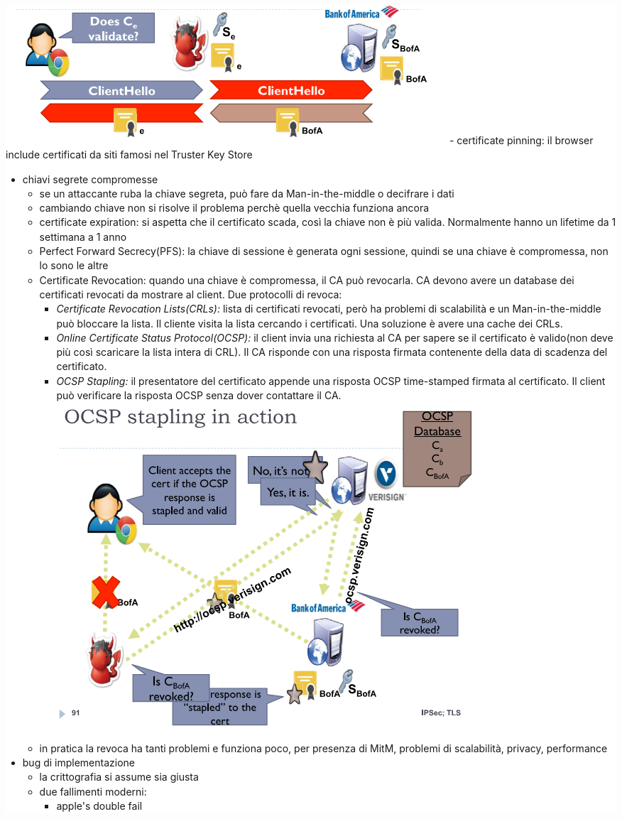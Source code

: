 ![MitM](image-13.png)
    - certificate pinning: il browser include certificati da siti famosi nel Truster Key Store
- chiavi segrete compromesse
    - se un attaccante ruba la chiave segreta, può fare da Man-in-the-middle o decifrare i dati
    - cambiando chiave non si risolve il problema perchè quella vecchia funziona ancora
    - certificate expiration: si aspetta che il certificato scada, così la chiave non è più valida. Normalmente hanno un lifetime da 1 settimana a 1 anno
    - Perfect Forward Secrecy(PFS): la chiave di sessione è generata ogni sessione, quindi se una chiave è compromessa, non lo sono le altre
    - Certificate Revocation: quando una chiave è compromessa, il CA può revocarla. CA devono avere un database dei certificati revocati da mostrare al client. Due protocolli di revoca:
        - *Certificate Revocation Lists(CRLs):* lista di certificati revocati, però ha problemi di scalabilità e un Man-in-the-middle può bloccare la lista. Il cliente visita la lista cercando i certificati. Una soluzione è avere una cache dei CRLs.
        - *Online Certificate Status Protocol(OCSP):* il client invia una richiesta al CA per sapere se il certificato è valido(non deve più così scaricare la lista intera di CRL). Il CA risponde con una risposta firmata contenente della data di scadenza del certificato. 
        - *OCSP Stapling:* il presentatore del certificato appende una risposta OCSP time-stamped firmata al certificato. Il client può verificare la risposta OCSP senza dover contattare il CA.
        ![OCSPStapling](image-14.png)
    - in pratica la revoca ha tanti problemi e funziona poco, per presenza di MitM, problemi di scalabilità, privacy, performance
- bug di implementazione
    - la crittografia si assume sia giusta
    - due fallimenti moderni:
        - apple's double fail